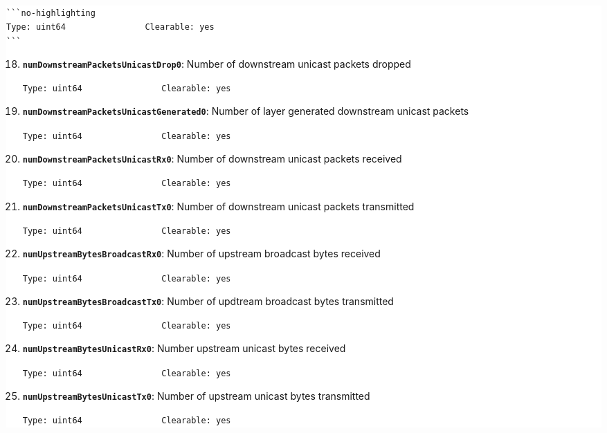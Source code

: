     ```no-highlighting
    Type: uint64                Clearable: yes                 
    ```

18. **`numDownstreamPacketsUnicastDrop0`**: Number of downstream
    unicast packets dropped
    
    ```no-highlighting
    Type: uint64                Clearable: yes                 
    ```

19. **`numDownstreamPacketsUnicastGenerated0`**: Number of layer
    generated downstream unicast packets
    
    ```no-highlighting
    Type: uint64                Clearable: yes                 
    ```

20. **`numDownstreamPacketsUnicastRx0`**: Number of downstream unicast
    packets received
    
    ```no-highlighting
    Type: uint64                Clearable: yes                 
    ```

21. **`numDownstreamPacketsUnicastTx0`**: Number of downstream unicast
    packets transmitted
    
    ```no-highlighting
    Type: uint64                Clearable: yes                 
    ```

22. **`numUpstreamBytesBroadcastRx0`**: Number of upstream broadcast
    bytes received
    
    ```no-highlighting
    Type: uint64                Clearable: yes                 
    ```

23. **`numUpstreamBytesBroadcastTx0`**: Number of updtream broadcast
    bytes transmitted
    
    ```no-highlighting
    Type: uint64                Clearable: yes                 
    ```

24. **`numUpstreamBytesUnicastRx0`**: Number upstream unicast bytes
    received
    
    ```no-highlighting
    Type: uint64                Clearable: yes                 
    ```

25. **`numUpstreamBytesUnicastTx0`**: Number of upstream unicast bytes
    transmitted
    
    ```no-highlighting
    Type: uint64                Clearable: yes                 
    ```
